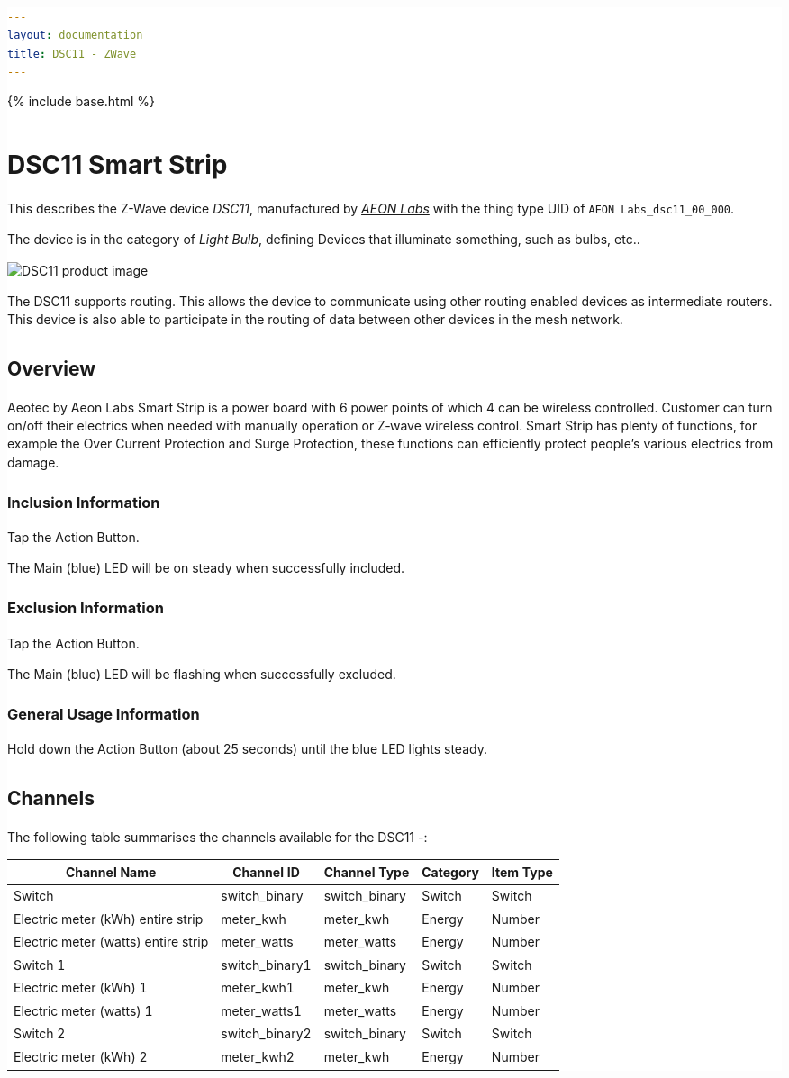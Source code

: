 ```yaml
---
layout: documentation
title: DSC11 - ZWave
---
```


{% include base.html %}

# DSC11 Smart Strip
This describes the Z-Wave device *DSC11*, manufactured by *[AEON Labs](http://aeotec.com/)* with the thing type UID of ```AEON Labs_dsc11_00_000```.

The device is in the category of *Light Bulb*, defining Devices that illuminate something, such as bulbs, etc..

![DSC11 product image](https://opensmarthouse.org/assets/zwave/attachments/89/DSC11.jpg)


The DSC11 supports routing. This allows the device to communicate using other routing enabled devices as intermediate routers.  This device is also able to participate in the routing of data between other devices in the mesh network.

## Overview

Aeotec by Aeon Labs Smart Strip is a power board with 6 power points of which 4 can be wireless controlled. Customer can turn on/off their electrics when needed with manually operation or Z‐wave wireless control. Smart Strip has plenty of functions, for example the Over Current Protection and Surge Protection, these functions can efficiently protect people’s various electrics from damage.

### Inclusion Information

Tap the Action Button.

The Main (blue) LED will be on steady when successfully included.

### Exclusion Information

Tap the Action Button.

The Main (blue) LED will be flashing when successfully excluded.

### General Usage Information

Hold down the Action Button (about 25 seconds) until the blue LED lights steady.

## Channels

The following table summarises the channels available for the DSC11 -:

| Channel Name | Channel ID | Channel Type | Category | Item Type |
|--------------|------------|--------------|----------|-----------|
| Switch | switch_binary | switch_binary | Switch | Switch | 
| Electric meter (kWh) entire strip | meter_kwh | meter_kwh | Energy | Number | 
| Electric meter (watts) entire strip | meter_watts | meter_watts | Energy | Number | 
| Switch 1 | switch_binary1 | switch_binary | Switch | Switch | 
| Electric meter (kWh) 1 | meter_kwh1 | meter_kwh | Energy | Number | 
| Electric meter (watts) 1 | meter_watts1 | meter_watts | Energy | Number | 
| Switch 2 | switch_binary2 | switch_binary | Switch | Switch | 
| Electric meter (kWh) 2 | meter_kwh2 | meter_kwh | Energy | Number | 